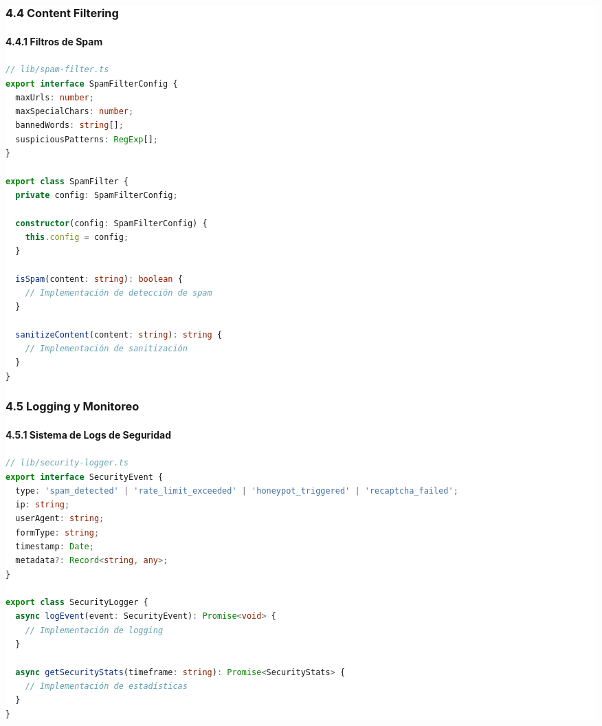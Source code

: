 ```typescript
```

### 4.4 Content Filtering

#### 4.4.1 Filtros de Spam
```typescript
// lib/spam-filter.ts
export interface SpamFilterConfig {
  maxUrls: number;
  maxSpecialChars: number;
  bannedWords: string[];
  suspiciousPatterns: RegExp[];
}

export class SpamFilter {
  private config: SpamFilterConfig;
  
  constructor(config: SpamFilterConfig) {
    this.config = config;
  }
  
  isSpam(content: string): boolean {
    // Implementación de detección de spam
  }
  
  sanitizeContent(content: string): string {
    // Implementación de sanitización
  }
}
```

### 4.5 Logging y Monitoreo

#### 4.5.1 Sistema de Logs de Seguridad
```typescript
// lib/security-logger.ts
export interface SecurityEvent {
  type: 'spam_detected' | 'rate_limit_exceeded' | 'honeypot_triggered' | 'recaptcha_failed';
  ip: string;
  userAgent: string;
  formType: string;
  timestamp: Date;
  metadata?: Record<string, any>;
}

export class SecurityLogger {
  async logEvent(event: SecurityEvent): Promise<void> {
    // Implementación de logging
  }
  
  async getSecurityStats(timeframe: string): Promise<SecurityStats> {
    // Implementación de estadísticas
  }
}
```
